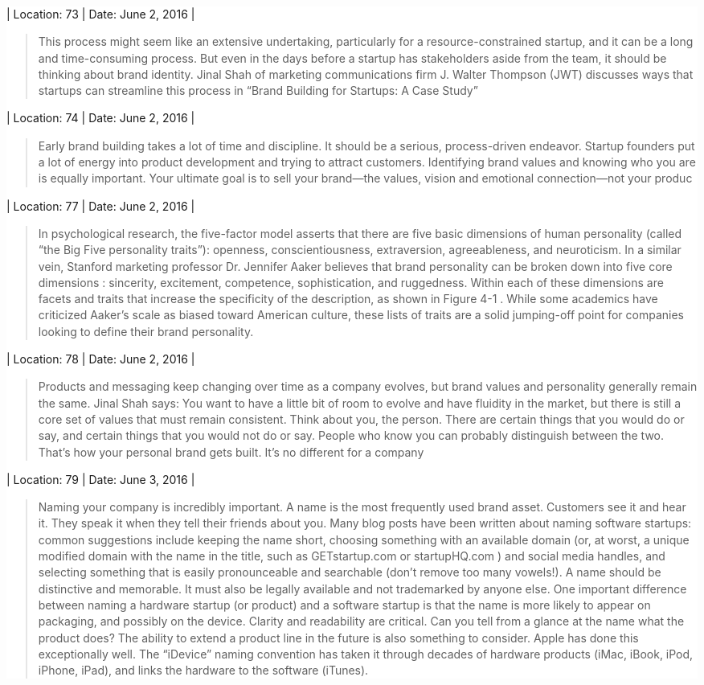 | Location: 73 | 
 Date: June 2, 2016 |
<br>

 > This process might seem like an extensive undertaking, particularly for a resource-constrained startup, and it can be a long and time-consuming process. But even in the days before a startup has stakeholders aside from the team, it should be thinking about brand identity. Jinal Shah of marketing communications firm J. Walter Thompson (JWT) discusses ways that startups can streamline this process in “Brand Building for Startups: A Case Study”

| Location: 74 | 
 Date: June 2, 2016 |
<br>

 > Early brand building takes a lot of time and discipline. It should be a serious, process-driven endeavor. Startup founders put a lot of energy into product development and trying to attract customers. Identifying brand values and knowing who you are is equally important. Your ultimate goal is to sell your brand—the values, vision and emotional connection—not your produc

| Location: 77 | 
 Date: June 2, 2016 |
<br>

 > In psychological research, the five-factor model asserts that there are five basic dimensions of human personality (called “the Big Five personality traits”): openness, conscientiousness, extraversion, agreeableness, and neuroticism. In a similar vein, Stanford marketing professor Dr. Jennifer Aaker believes that brand personality can be broken down into five core dimensions : sincerity, excitement, competence, sophistication, and ruggedness. Within each of these dimensions are facets and traits that increase the specificity of the description, as shown in Figure 4-1 . While some academics have criticized Aaker’s scale as biased toward American culture, these lists of traits are a solid jumping-off point for companies looking to define their brand personality.

| Location: 78 | 
 Date: June 2, 2016 |
<br>

 > Products and messaging keep changing over time as a company evolves, but brand values and personality generally remain the same. Jinal Shah says: You want to have a little bit of room to evolve and have fluidity in the market, but there is still a core set of values that must remain consistent. Think about you, the person. There are certain things that you would do or say, and certain things that you would not do or say. People who know you can probably distinguish between the two. That’s how your personal brand gets built. It’s no different for a company

| Location: 79 | 
 Date: June 3, 2016 |
<br>

 > Naming your company is incredibly important. A name is the most frequently used brand asset. Customers see it and hear it. They speak it when they tell their friends about you. Many blog posts have been written about naming software startups: common suggestions include keeping the name short, choosing something with an available domain (or, at worst, a unique modified domain with the name in the title, such as GETstartup.com or startupHQ.com ) and social media handles, and selecting something that is easily pronounceable and searchable (don’t remove too many vowels!). A name should be distinctive and memorable. It must also be legally available and not trademarked by anyone else. One important difference between naming a hardware startup (or product) and a software startup is that the name is more likely to appear on packaging, and possibly on the device. Clarity and readability are critical. Can you tell from a glance at the name what the product does? The ability to extend a product line in the future is also something to consider. Apple has done this exceptionally well. The “iDevice” naming convention has taken it through decades of hardware products (iMac, iBook, iPod, iPhone, iPad), and links the hardware to the software (iTunes).
